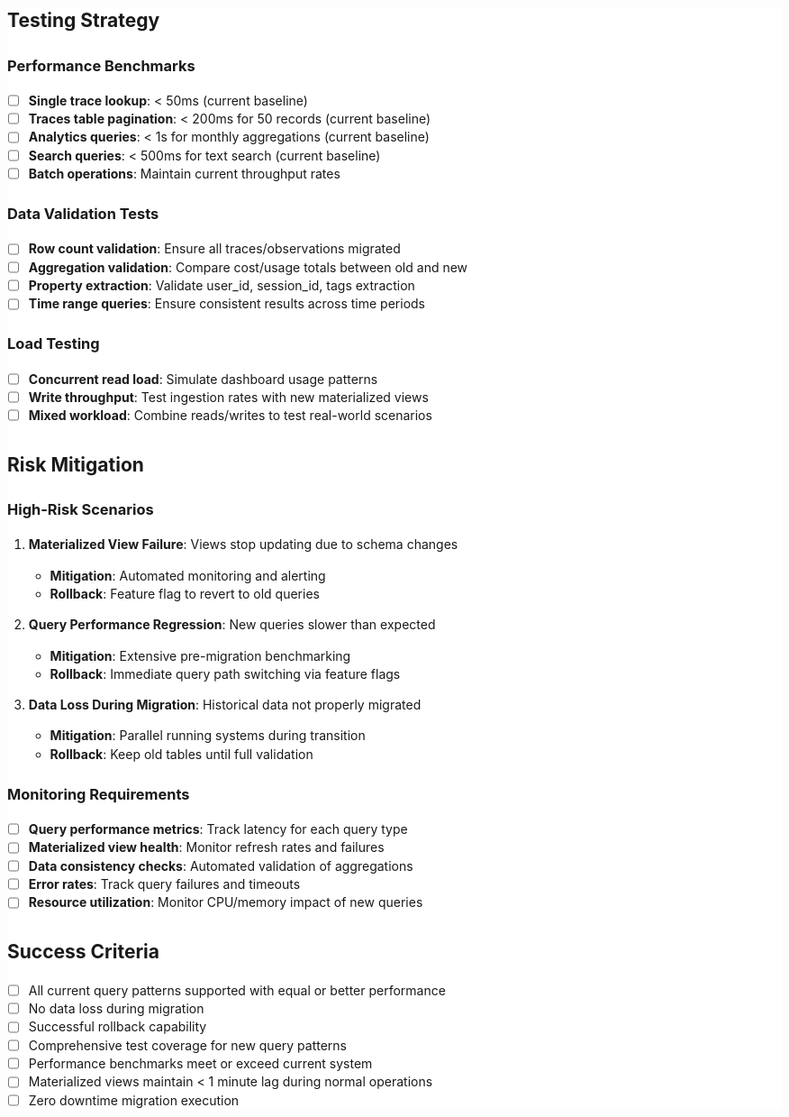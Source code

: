 ## Testing Strategy

### Performance Benchmarks
- [ ] **Single trace lookup**: < 50ms (current baseline)
- [ ] **Traces table pagination**: < 200ms for 50 records (current baseline)
- [ ] **Analytics queries**: < 1s for monthly aggregations (current baseline)
- [ ] **Search queries**: < 500ms for text search (current baseline)
- [ ] **Batch operations**: Maintain current throughput rates

### Data Validation Tests
- [ ] **Row count validation**: Ensure all traces/observations migrated
- [ ] **Aggregation validation**: Compare cost/usage totals between old and new
- [ ] **Property extraction**: Validate user_id, session_id, tags extraction
- [ ] **Time range queries**: Ensure consistent results across time periods

### Load Testing
- [ ] **Concurrent read load**: Simulate dashboard usage patterns
- [ ] **Write throughput**: Test ingestion rates with new materialized views
- [ ] **Mixed workload**: Combine reads/writes to test real-world scenarios

## Risk Mitigation

### High-Risk Scenarios
1. **Materialized View Failure**: Views stop updating due to schema changes
   - **Mitigation**: Automated monitoring and alerting
   - **Rollback**: Feature flag to revert to old queries

2. **Query Performance Regression**: New queries slower than expected
   - **Mitigation**: Extensive pre-migration benchmarking
   - **Rollback**: Immediate query path switching via feature flags

3. **Data Loss During Migration**: Historical data not properly migrated
   - **Mitigation**: Parallel running systems during transition
   - **Rollback**: Keep old tables until full validation

### Monitoring Requirements
- [ ] **Query performance metrics**: Track latency for each query type
- [ ] **Materialized view health**: Monitor refresh rates and failures
- [ ] **Data consistency checks**: Automated validation of aggregations
- [ ] **Error rates**: Track query failures and timeouts
- [ ] **Resource utilization**: Monitor CPU/memory impact of new queries

## Success Criteria
- [ ] All current query patterns supported with equal or better performance
- [ ] No data loss during migration
- [ ] Successful rollback capability
- [ ] Comprehensive test coverage for new query patterns
- [ ] Performance benchmarks meet or exceed current system
- [ ] Materialized views maintain < 1 minute lag during normal operations
- [ ] Zero downtime migration execution
